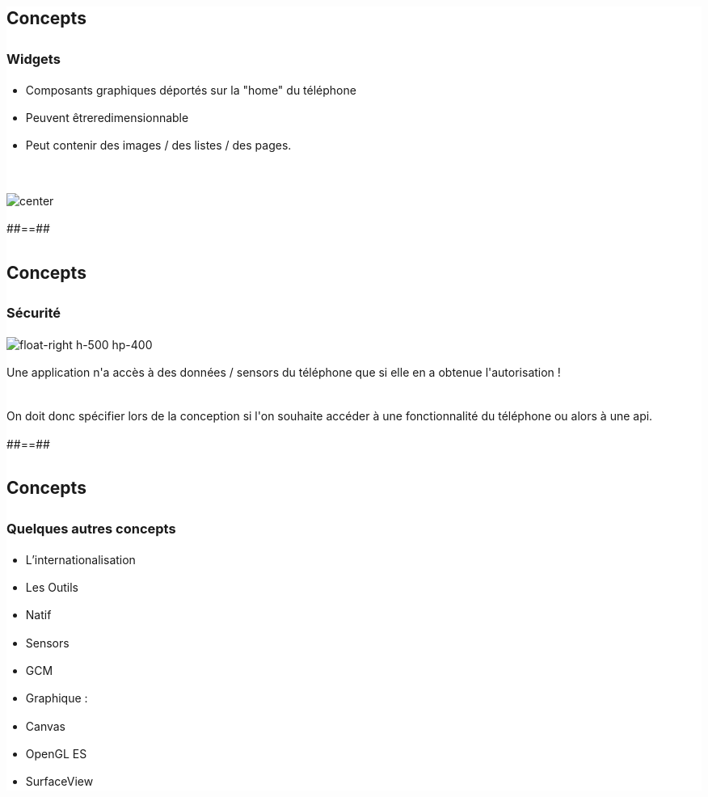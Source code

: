 
## Concepts

### Widgets

* Composants graphiques déportés sur la "home" du téléphone

* Peuvent êtreredimensionnable
* Peut contenir des images / des listes / des pages. 

 <br>

 ![center](assets/images/widgets_info.png)

<footer /> 

##==##

## Concepts

### Sécurité

![float-right h-500 hp-400](assets/images/auth.jpg)

Une application n'a accès à des données / sensors du téléphone que si elle en a obtenue l'autorisation ! 

<br>
On doit donc spécifier lors de la conception si l'on souhaite accéder à une fonctionnalité du téléphone ou alors à une api.


<footer />

##==##

## Concepts

### Quelques autres concepts

* L’internationalisation

* Les Outils

* Natif

* Sensors

* GCM

* Graphique : 

 * Canvas

 * OpenGL ES

 * SurfaceView
